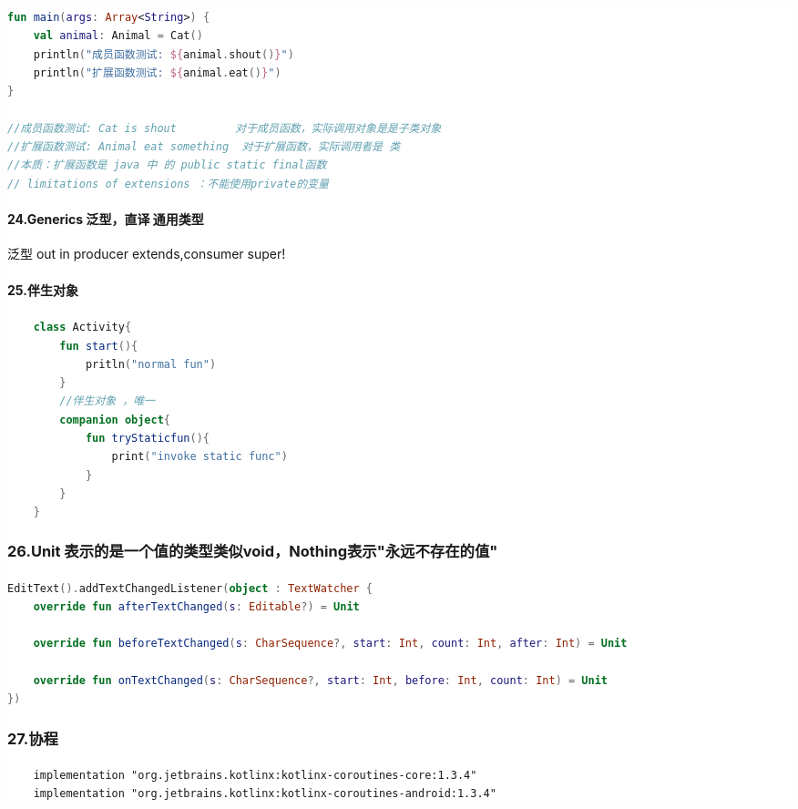 ```kotlin
fun main(args: Array<String>) {
    val animal: Animal = Cat()
    println("成员函数测试: ${animal.shout()}")
    println("扩展函数测试: ${animal.eat()}")
}

//成员函数测试: Cat is shout         对于成员函数，实际调用对象是是子类对象
//扩展函数测试: Animal eat something  对于扩展函数，实际调用者是 类 
//本质：扩展函数是 java 中 的 public static final函数
// limitations of extensions ：不能使用private的变量
```

#### 24.Generics 泛型，直译 通用类型

泛型  out in
producer extends,consumer super!



#### 25.伴生对象

```kotlin
	class Activity{
        fun start(){
            pritln("normal fun")
        }
        //伴生对象 ，唯一
        companion object{
            fun tryStaticfun(){
                print("invoke static func")
            }
        }
    }
```

### 26.Unit 表示的是一个值的类型类似void，Nothing表示"永远不存在的值"

```kotlin
EditText().addTextChangedListener(object : TextWatcher {
    override fun afterTextChanged(s: Editable?) = Unit

    override fun beforeTextChanged(s: CharSequence?, start: Int, count: Int, after: Int) = Unit

    override fun onTextChanged(s: CharSequence?, start: Int, before: Int, count: Int) = Unit
})
```

### 27.协程

```
    implementation "org.jetbrains.kotlinx:kotlinx-coroutines-core:1.3.4"
    implementation "org.jetbrains.kotlinx:kotlinx-coroutines-android:1.3.4"
```
